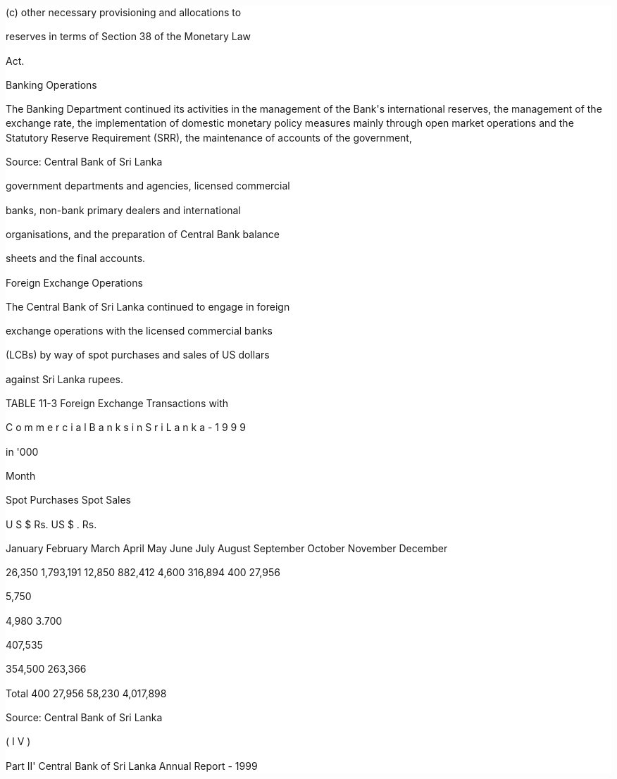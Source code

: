 (c) other necessary provisioning and allocations to

reserves in terms of Section 38 of the Monetary Law

Act.

Banking Operations

The Banking Department continued its activities in the management of the Bank's international reserves, the management of the exchange rate, the implementation of domestic monetary policy measures mainly through open market operations and the Statutory Reserve Requirement (SRR), the maintenance of accounts of the government,

Source: Central Bank of Sri Lanka

government departments and agencies, licensed commercial

banks, non-bank primary dealers and international

organisations, and the preparation of Central Bank balance

sheets and the final accounts.

Foreign Exchange Operations

The Central Bank of Sri Lanka continued to engage in foreign

exchange operations with the licensed commercial banks

(LCBs) by way of spot purchases and sales of US dollars

against Sri Lanka rupees.

TABLE 11-3 Foreign Exchange Transactions with

C o m m e r c i a l B a n k s i n S r i L a n k a - 1 9 9 9

in '000

Month

Spot Purchases Spot Sales

U S $ Rs. US $ . Rs.

January February March April May June July August September October November December

26,350 1,793,191 12,850 882,412 4,600 316,894 400 27,956

5,750

4,980 3.700

407,535

354,500 263,366

Total 400 27,956 58,230 4,017,898

Source: Central Bank of Sri Lanka

( I V )

Part II' Central Bank of Sri Lanka Annual Report - 1999
